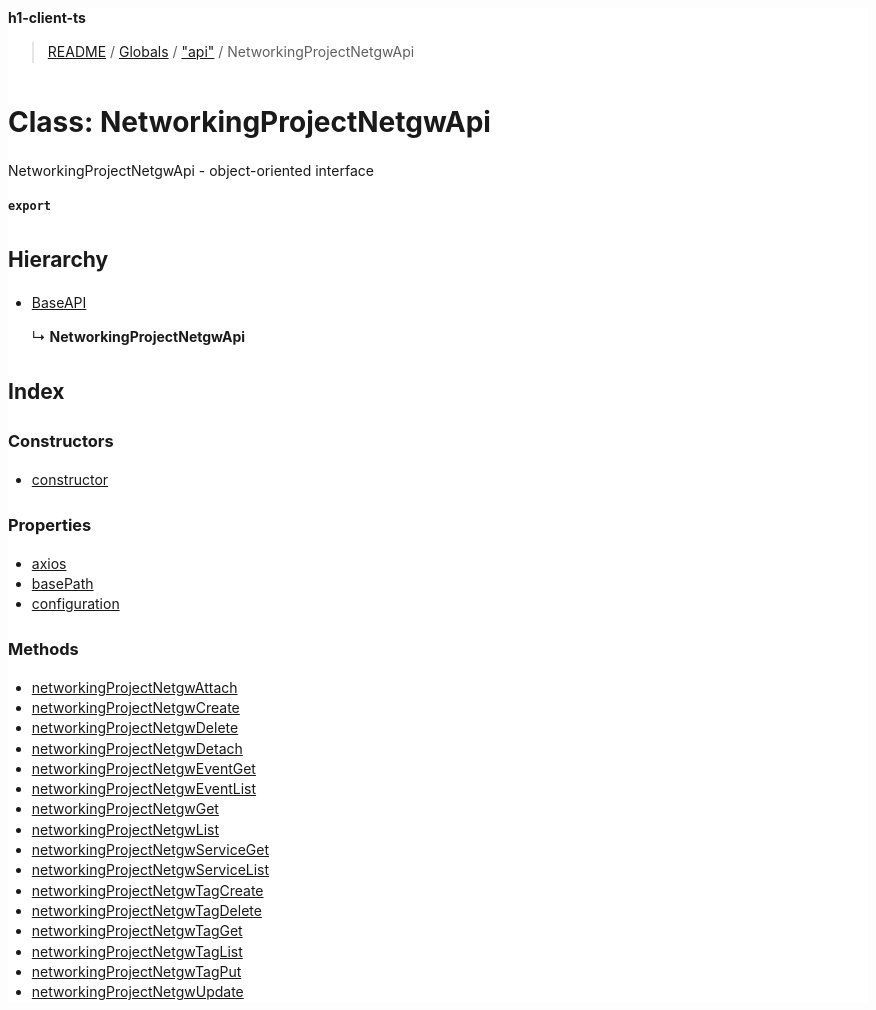 **h1-client-ts**

> [README](../README.md) / [Globals](../globals.md) / ["api"](../modules/_api_.md) / NetworkingProjectNetgwApi

# Class: NetworkingProjectNetgwApi

NetworkingProjectNetgwApi - object-oriented interface

**`export`** 

## Hierarchy

* [BaseAPI](_base_.baseapi.md)

  ↳ **NetworkingProjectNetgwApi**

## Index

### Constructors

* [constructor](_api_.networkingprojectnetgwapi.md#constructor)

### Properties

* [axios](_api_.networkingprojectnetgwapi.md#axios)
* [basePath](_api_.networkingprojectnetgwapi.md#basepath)
* [configuration](_api_.networkingprojectnetgwapi.md#configuration)

### Methods

* [networkingProjectNetgwAttach](_api_.networkingprojectnetgwapi.md#networkingprojectnetgwattach)
* [networkingProjectNetgwCreate](_api_.networkingprojectnetgwapi.md#networkingprojectnetgwcreate)
* [networkingProjectNetgwDelete](_api_.networkingprojectnetgwapi.md#networkingprojectnetgwdelete)
* [networkingProjectNetgwDetach](_api_.networkingprojectnetgwapi.md#networkingprojectnetgwdetach)
* [networkingProjectNetgwEventGet](_api_.networkingprojectnetgwapi.md#networkingprojectnetgweventget)
* [networkingProjectNetgwEventList](_api_.networkingprojectnetgwapi.md#networkingprojectnetgweventlist)
* [networkingProjectNetgwGet](_api_.networkingprojectnetgwapi.md#networkingprojectnetgwget)
* [networkingProjectNetgwList](_api_.networkingprojectnetgwapi.md#networkingprojectnetgwlist)
* [networkingProjectNetgwServiceGet](_api_.networkingprojectnetgwapi.md#networkingprojectnetgwserviceget)
* [networkingProjectNetgwServiceList](_api_.networkingprojectnetgwapi.md#networkingprojectnetgwservicelist)
* [networkingProjectNetgwTagCreate](_api_.networkingprojectnetgwapi.md#networkingprojectnetgwtagcreate)
* [networkingProjectNetgwTagDelete](_api_.networkingprojectnetgwapi.md#networkingprojectnetgwtagdelete)
* [networkingProjectNetgwTagGet](_api_.networkingprojectnetgwapi.md#networkingprojectnetgwtagget)
* [networkingProjectNetgwTagList](_api_.networkingprojectnetgwapi.md#networkingprojectnetgwtaglist)
* [networkingProjectNetgwTagPut](_api_.networkingprojectnetgwapi.md#networkingprojectnetgwtagput)
* [networkingProjectNetgwUpdate](_api_.networkingprojectnetgwapi.md#networkingprojectnetgwupdate)
